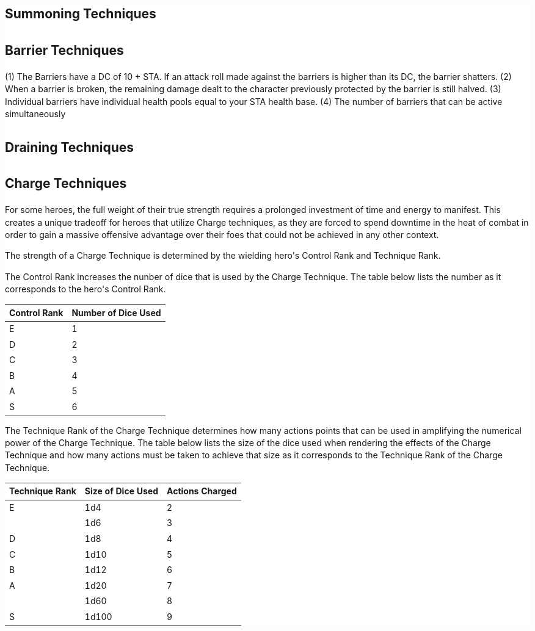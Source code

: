 ## Summoning Techniques

## Barrier Techniques

(1) The Barriers have a DC of 10 + STA. If an attack roll made against the barriers is higher than its DC, the barrier shatters.
(2) When a barrier is broken, the remaining damage dealt to the character previously protected by the barrier is still halved.
(3) Individual barriers have individual health pools equal to your STA health base.
(4) The number of barriers that can be active simultaneously

## Draining Techniques

## Charge Techniques

For some heroes, the full weight of their true strength requires a prolonged investment of time and energy to manifest. This creates a unique tradeoff for heroes that utilize Charge techniques, as they are forced to spend downtime in the heat of combat in order to gain a massive offensive advantage over their foes that could not be achieved in any other context.

The strength of a Charge Technique is determined by the wielding hero's Control Rank and Technique Rank.

The Control Rank increases the nunber of dice that is used by the Charge Technique. The table below lists the number as it corresponds to the hero's Control Rank.

| Control Rank | Number of Dice Used |
|--------------|---------------------|
| E            | 1                   |
| D            | 2                   |
| C            | 3                   |
| B            | 4                   |
| A            | 5                   |
| S            | 6                   |

The Technique Rank of the Charge Technique determines how many actions points that can be used in amplifying the numerical power of the Charge Technique. The table below lists the size of the dice used when rendering the effects of the Charge Technique and how many actions must be taken to achieve that size as it corresponds to the Technique Rank of the Charge Technique.

| Technique Rank | Size of Dice Used | Actions Charged |
|----------------|-------------------|-----------------|
| E              | 1d4               | 2               |
|                | 1d6               | 3               |
| D              | 1d8               | 4               |
| C              | 1d10              | 5               |
| B              | 1d12              | 6               |
| A              | 1d20              | 7               |
|                | 1d60              | 8               |
| S              | 1d100             | 9               |
